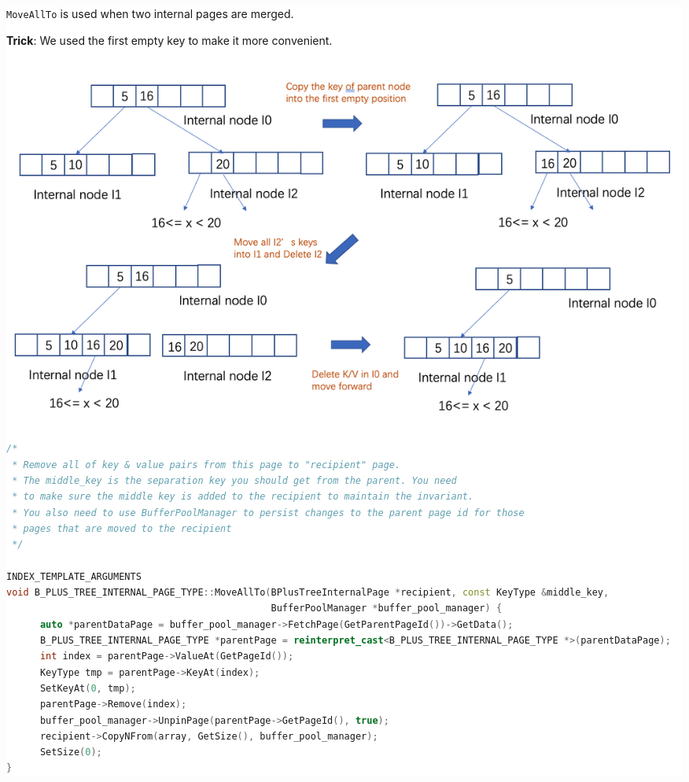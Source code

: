 ```c++
```



`MoveAllTo` is used when two internal pages are merged.

**Trick**: We used the first empty key to make it more convenient.

![cmu](https://raw.githubusercontent.com/Zrealshadow/FigureHub/main/CMU15445/proj2/B%2BtreeMerge.png)

```c++
/*
 * Remove all of key & value pairs from this page to "recipient" page.
 * The middle_key is the separation key you should get from the parent. You need
 * to make sure the middle key is added to the recipient to maintain the invariant.
 * You also need to use BufferPoolManager to persist changes to the parent page id for those
 * pages that are moved to the recipient
 */

INDEX_TEMPLATE_ARGUMENTS
void B_PLUS_TREE_INTERNAL_PAGE_TYPE::MoveAllTo(BPlusTreeInternalPage *recipient, const KeyType &middle_key,
                                               BufferPoolManager *buffer_pool_manager) {
      auto *parentDataPage = buffer_pool_manager->FetchPage(GetParentPageId())->GetData();
      B_PLUS_TREE_INTERNAL_PAGE_TYPE *parentPage = reinterpret_cast<B_PLUS_TREE_INTERNAL_PAGE_TYPE *>(parentDataPage);
      int index = parentPage->ValueAt(GetPageId());
      KeyType tmp = parentPage->KeyAt(index);
      SetKeyAt(0, tmp);
      parentPage->Remove(index);
      buffer_pool_manager->UnpinPage(parentPage->GetPageId(), true);
      recipient->CopyNFrom(array, GetSize(), buffer_pool_manager);
      SetSize(0);
}
```
